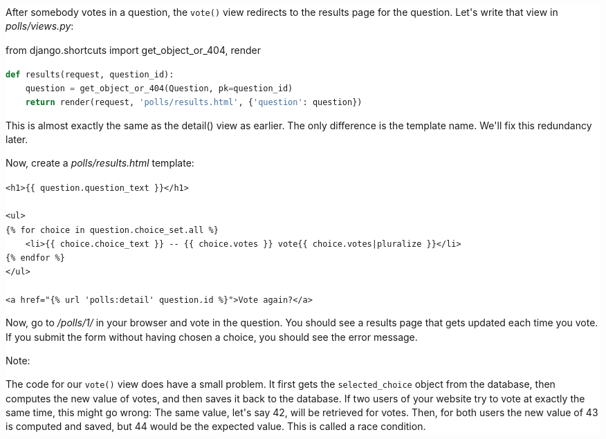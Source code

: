 After somebody votes in a question, the `vote()` view redirects to the results page for the question. Let's write that view in _polls/views.py_:

from django.shortcuts import get_object_or_404, render

```Python
def results(request, question_id):
    question = get_object_or_404(Question, pk=question_id)
    return render(request, 'polls/results.html', {'question': question})
```

This is almost exactly the same as the detail() view as earlier. The only difference is the template name. We'll fix this redundancy later.

Now, create a _polls/results.html_ template:

```Django
<h1>{{ question.question_text }}</h1>

<ul>
{% for choice in question.choice_set.all %}
    <li>{{ choice.choice_text }} -- {{ choice.votes }} vote{{ choice.votes|pluralize }}</li>
{% endfor %}
</ul>

<a href="{% url 'polls:detail' question.id %}">Vote again?</a>
```

Now, go to _/polls/1/_ in your browser and vote in the question. You should see a results page that gets updated each time you vote. If you submit the form without having chosen a choice, you should see the error message.

Note:

The code for our `vote()` view does have a small problem. It first gets the `selected_choice` object from the database, then computes the new value of votes, and then saves it back to the database. If two users of your website try to vote at exactly the same time, this might go wrong: The same value, let's say 42, will be retrieved for votes. Then, for both users the new value of 43 is computed and saved, but 44 would be the expected value. This is called a race condition.
